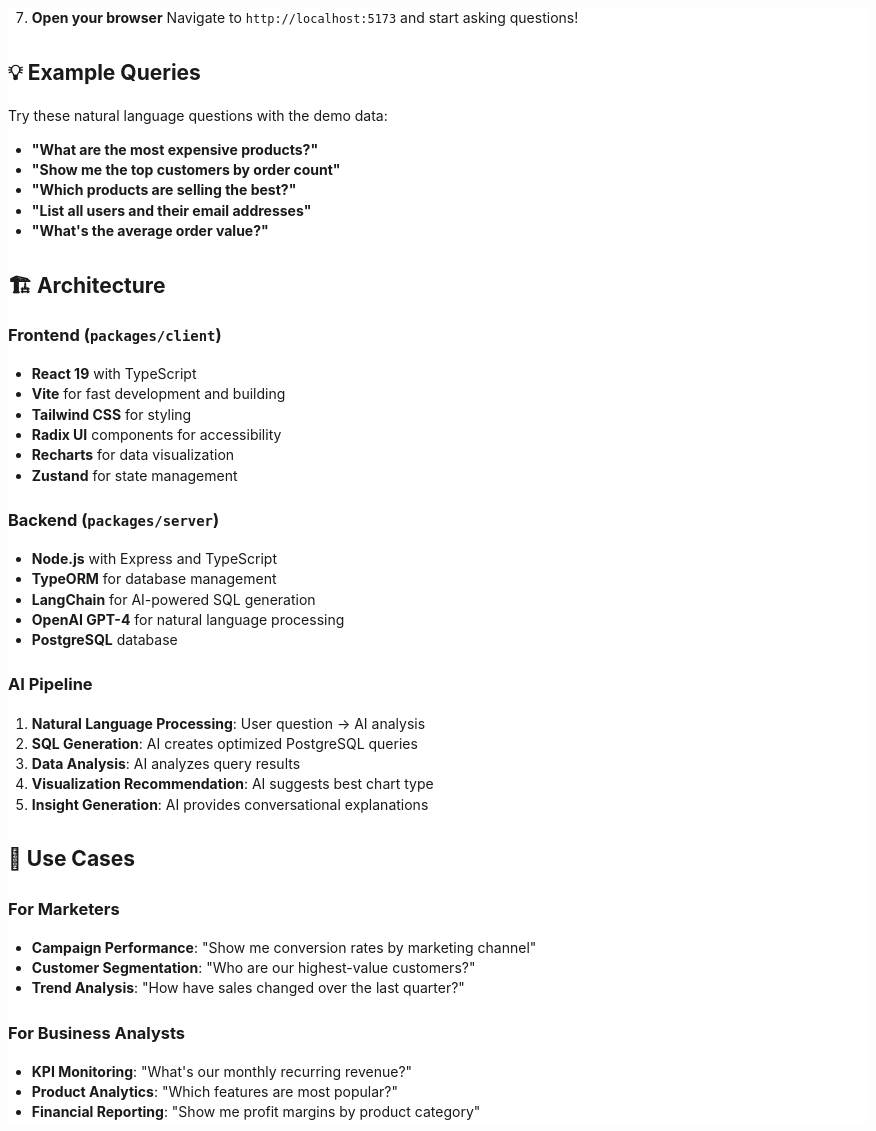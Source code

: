 7. **Open your browser**
Navigate to `http://localhost:5173` and start asking questions!

## 💡 Example Queries

Try these natural language questions with the demo data:

- **"What are the most expensive products?"**
- **"Show me the top customers by order count"**
- **"Which products are selling the best?"**
- **"List all users and their email addresses"**
- **"What's the average order value?"**

## 🏗️ Architecture

### Frontend (`packages/client`)
- **React 19** with TypeScript
- **Vite** for fast development and building
- **Tailwind CSS** for styling
- **Radix UI** components for accessibility
- **Recharts** for data visualization
- **Zustand** for state management

### Backend (`packages/server`)
- **Node.js** with Express and TypeScript
- **TypeORM** for database management
- **LangChain** for AI-powered SQL generation
- **OpenAI GPT-4** for natural language processing
- **PostgreSQL** database

### AI Pipeline
1. **Natural Language Processing**: User question → AI analysis
2. **SQL Generation**: AI creates optimized PostgreSQL queries
3. **Data Analysis**: AI analyzes query results
4. **Visualization Recommendation**: AI suggests best chart type
5. **Insight Generation**: AI provides conversational explanations

## 🎯 Use Cases

### For Marketers
- **Campaign Performance**: "Show me conversion rates by marketing channel"
- **Customer Segmentation**: "Who are our highest-value customers?"
- **Trend Analysis**: "How have sales changed over the last quarter?"

### For Business Analysts
- **KPI Monitoring**: "What's our monthly recurring revenue?"
- **Product Analytics**: "Which features are most popular?"
- **Financial Reporting**: "Show me profit margins by product category"
